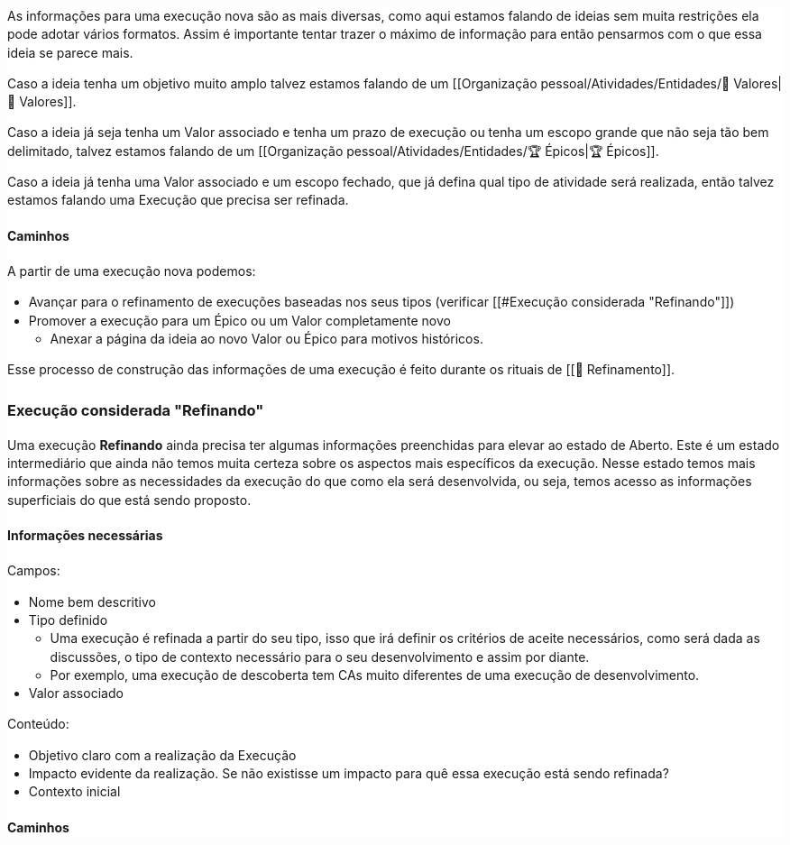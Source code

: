 As informações para uma execução nova são as mais diversas, como aqui estamos falando de ideias sem muita restrições ela pode adotar vários formatos. Assim é importante tentar trazer o máximo de informação para então pensarmos com o que essa ideia se parece mais.

Caso a ideia tenha um objetivo muito amplo talvez estamos falando de um [[Organização pessoal/Atividades/Entidades/🌟 Valores|🌟 Valores]].

Caso a ideia já seja tenha um Valor associado e tenha um prazo de execução ou tenha um escopo grande que não seja tão bem delimitado, talvez estamos falando de um [[Organização pessoal/Atividades/Entidades/🏆 Épicos|🏆 Épicos]].

Caso a ideia já tenha uma Valor associado e um escopo fechado, que já defina qual tipo de atividade será realizada, então talvez estamos falando uma Execução que precisa ser refinada.

#### Caminhos

A partir de uma execução nova podemos:

- Avançar para o refinamento de execuções baseadas nos seus tipos (verificar [[#Execução considerada "Refinando"]])
- Promover a execução para um Épico ou um Valor completamente novo
	- Anexar a página da ideia ao novo Valor ou Épico para motivos históricos.

Esse processo de construção das informações de uma execução é feito durante os rituais de [[🔬 Refinamento]].

### Execução considerada "Refinando"

Uma execução **Refinando** ainda precisa ter algumas informações preenchidas para elevar ao estado de Aberto. Este é um estado intermediário que ainda não temos muita certeza sobre os aspectos mais específicos da execução. Nesse estado temos mais informações sobre as necessidades da execução do que como ela será desenvolvida, ou seja, temos acesso as informações superficiais do que está sendo proposto.

#### Informações necessárias

Campos:

- Nome bem descritivo
- Tipo definido
	- Uma execução é refinada a partir do seu tipo, isso que irá definir os critérios de aceite necessários, como será dada as discussões, o tipo de contexto necessário para o seu desenvolvimento e assim por diante.
	- Por exemplo, uma execução de descoberta tem CAs muito diferentes de uma execução de desenvolvimento.
- Valor associado

Conteúdo:

- Objetivo claro com a realização da Execução
- Impacto evidente da realização. Se não existisse um impacto para quê essa execução está sendo refinada?
- Contexto inicial

#### Caminhos
